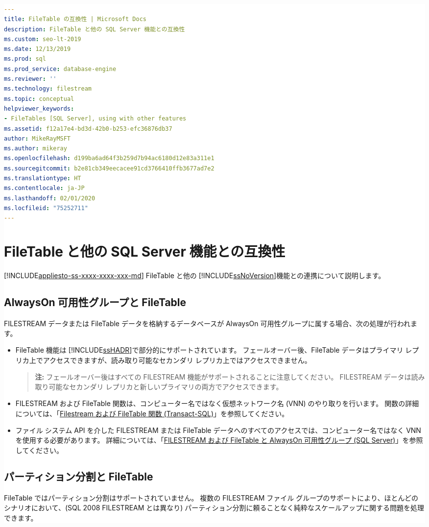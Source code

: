 ```yaml
---
title: FileTable の互換性 | Microsoft Docs
description: FileTable と他の SQL Server 機能との互換性
ms.custom: seo-lt-2019
ms.date: 12/13/2019
ms.prod: sql
ms.prod_service: database-engine
ms.reviewer: ''
ms.technology: filestream
ms.topic: conceptual
helpviewer_keywords:
- FileTables [SQL Server], using with other features
ms.assetid: f12a17e4-bd3d-42b0-b253-efc36876db37
author: MikeRayMSFT
ms.author: mikeray
ms.openlocfilehash: d199ba6ad64f3b259d7b94ac6180d12e83a311e1
ms.sourcegitcommit: b2e81cb349eecacee91cd3766410ffb3677ad7e2
ms.translationtype: HT
ms.contentlocale: ja-JP
ms.lasthandoff: 02/01/2020
ms.locfileid: "75252711"
---
```

# <a name="filetable-compatibility-with-other-sql-server-features"></a>FileTable と他の SQL Server 機能との互換性
[!INCLUDE[appliesto-ss-xxxx-xxxx-xxx-md](../../includes/appliesto-ss-xxxx-xxxx-xxx-md.md)]
  FileTable と他の [!INCLUDE[ssNoVersion](../../includes/ssnoversion-md.md)]機能との連携について説明します。  
  
##  <a name="alwayson"></a> AlwaysOn 可用性グループと FileTable  
 FILESTREAM データまたは FileTable データを格納するデータベースが AlwaysOn 可用性グループに属する場合、次の処理が行われます。  
  
-   FileTable 機能は [!INCLUDE[ssHADR](../../includes/sshadr-md.md)]で部分的にサポートされています。 フェールオーバー後、FileTable データはプライマリ レプリカ上でアクセスできますが、読み取り可能なセカンダリ レプリカ上ではアクセスできません。  
  
    > **注:**  フェールオーバー後はすべての FILESTREAM 機能がサポートされることに注意してください。 FILESTREAM データは読み取り可能なセカンダリ レプリカと新しいプライマリの両方でアクセスできます。  
  
-   FILESTREAM および FileTable 関数は、コンピューター名ではなく仮想ネットワーク名 (VNN) のやり取りを行います。 関数の詳細については、「[Filestream および FileTable 関数 &#40;Transact-SQL&#41;](../../relational-databases/system-functions/filestream-and-filetable-functions-transact-sql.md)」を参照してください。  
  
-   ファイル システム API を介した FILESTREAM または FileTable データへのすべてのアクセスでは、コンピューター名ではなく VNN を使用する必要があります。 詳細については、「[FILESTREAM および FileTable と AlwaysOn 可用性グループ &#40;SQL Server&#41;](../../database-engine/availability-groups/windows/filestream-and-filetable-with-always-on-availability-groups-sql-server.md)」を参照してください。  
  
##  <a name="OtherPartitioning"></a> パーティション分割と FileTable  
 FileTable ではパーティション分割はサポートされていません。 複数の FILESTREAM ファイル グループのサポートにより、ほとんどのシナリオにおいて、(SQL 2008 FILESTREAM とは異なり) パーティション分割に頼ることなく純粋なスケールアップに関する問題を処理できます。  
  